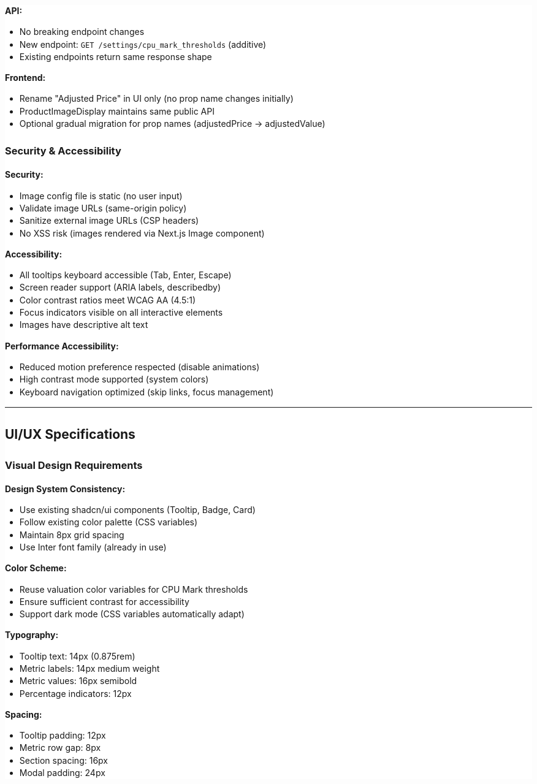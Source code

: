 **API:**
- No breaking endpoint changes
- New endpoint: `GET /settings/cpu_mark_thresholds` (additive)
- Existing endpoints return same response shape

**Frontend:**
- Rename "Adjusted Price" in UI only (no prop name changes initially)
- ProductImageDisplay maintains same public API
- Optional gradual migration for prop names (adjustedPrice → adjustedValue)

### Security & Accessibility

**Security:**
- Image config file is static (no user input)
- Validate image URLs (same-origin policy)
- Sanitize external image URLs (CSP headers)
- No XSS risk (images rendered via Next.js Image component)

**Accessibility:**
- All tooltips keyboard accessible (Tab, Enter, Escape)
- Screen reader support (ARIA labels, describedby)
- Color contrast ratios meet WCAG AA (4.5:1)
- Focus indicators visible on all interactive elements
- Images have descriptive alt text

**Performance Accessibility:**
- Reduced motion preference respected (disable animations)
- High contrast mode supported (system colors)
- Keyboard navigation optimized (skip links, focus management)

---

## UI/UX Specifications

### Visual Design Requirements

**Design System Consistency:**
- Use existing shadcn/ui components (Tooltip, Badge, Card)
- Follow existing color palette (CSS variables)
- Maintain 8px grid spacing
- Use Inter font family (already in use)

**Color Scheme:**
- Reuse valuation color variables for CPU Mark thresholds
- Ensure sufficient contrast for accessibility
- Support dark mode (CSS variables automatically adapt)

**Typography:**
- Tooltip text: 14px (0.875rem)
- Metric labels: 14px medium weight
- Metric values: 16px semibold
- Percentage indicators: 12px

**Spacing:**
- Tooltip padding: 12px
- Metric row gap: 8px
- Section spacing: 16px
- Modal padding: 24px

